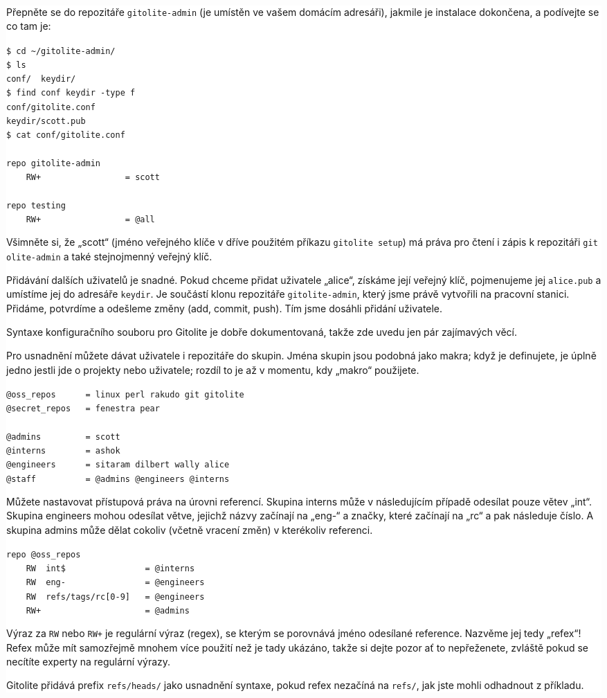Přepněte se do repozitáře `gitolite-admin` (je umístěn ve vašem domácím adresáři), jakmile je instalace dokončena, a podívejte se co tam je:

	$ cd ~/gitolite-admin/
	$ ls
	conf/  keydir/
	$ find conf keydir -type f
	conf/gitolite.conf
	keydir/scott.pub
	$ cat conf/gitolite.conf

	repo gitolite-admin
	    RW+                 = scott

	repo testing
	    RW+                 = @all

Všimněte si, že „scott“ (jméno veřejného klíče v dříve použitém příkazu `gitolite setup`) má práva pro čtení i zápis k repozitáři `gitolite-admin` a také stejnojmenný veřejný klíč.

Přidávání dalších uživatelů je snadné. Pokud chceme přidat uživatele „alice“, získáme její veřejný klíč, pojmenujeme jej `alice.pub` a umístíme jej do adresáře `keydir`. Je součástí klonu repozitáře `gitolite-admin`, který jsme právě vytvořili na pracovní stanici. Přidáme, potvrdíme a odešleme změny (add, commit, push). Tím jsme dosáhli přidání uživatele.

Syntaxe konfiguračního souboru pro Gitolite je dobře dokumentovaná, takže zde uvedu jen pár zajímavých věcí.

Pro usnadnění můžete dávat uživatele i repozitáře do skupin. Jména skupin jsou podobná jako makra; když je definujete, je úplně jedno jestli jde o projekty nebo uživatele; rozdíl to je až v momentu, kdy „makro“ použijete.

	@oss_repos      = linux perl rakudo git gitolite
	@secret_repos   = fenestra pear

	@admins         = scott
	@interns        = ashok
	@engineers      = sitaram dilbert wally alice
	@staff          = @admins @engineers @interns

Můžete nastavovat přístupová práva na úrovni referencí. Skupina interns může v následujícím případě odesílat pouze větev „int“. Skupina engineers mohou odesílat větve, jejichž názvy začínají na „eng-“ a značky, které začínají na „rc“ a pak následuje číslo. A skupina admins může dělat cokoliv (včetně vracení změn) v kterékoliv referenci.

	repo @oss_repos
	    RW  int$                = @interns
	    RW  eng-                = @engineers
	    RW  refs/tags/rc[0-9]   = @engineers
	    RW+                     = @admins

Výraz za `RW` nebo `RW+` je regulární výraz (regex), se kterým se porovnává jméno odesílané reference. Nazvěme jej tedy „refex“! Refex může mít samozřejmě mnohem více použití než je tady ukázáno, takže si dejte pozor ať to nepřeženete, zvláště pokud se necítíte experty na regulární výrazy.

Gitolite přidává prefix `refs/heads/` jako usnadnění syntaxe, pokud refex nezačíná na `refs/`, jak jste mohli odhadnout z příkladu.


[gldpg]: http://sitaramc.github.com/gitolite/progit.html
[gltoc]: http://sitaramc.github.com/gitolite/master-toc.html
